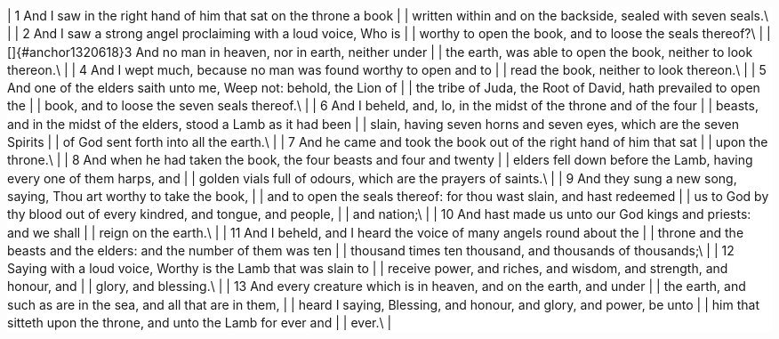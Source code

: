 | 1 And I saw in the right hand of him that sat on the throne a book    |
| written within and on the backside, sealed with seven seals.\         |
| 2 And I saw a strong angel proclaiming with a loud voice, Who is      |
| worthy to open the book, and to loose the seals thereof?\             |
| []{#anchor1320618}3 And no man in heaven, nor in earth, neither under |
| the earth, was able to open the book, neither to look thereon.\       |
| 4 And I wept much, because no man was found worthy to open and to     |
| read the book, neither to look thereon.\                              |
| 5 And one of the elders saith unto me, Weep not: behold, the Lion of  |
| the tribe of Juda, the Root of David, hath prevailed to open the      |
| book, and to loose the seven seals thereof.\                          |
| 6 And I beheld, and, lo, in the midst of the throne and of the four   |
| beasts, and in the midst of the elders, stood a Lamb as it had been   |
| slain, having seven horns and seven eyes, which are the seven Spirits |
| of God sent forth into all the earth.\                                |
| 7 And he came and took the book out of the right hand of him that sat |
| upon the throne.\                                                     |
| 8 And when he had taken the book, the four beasts and four and twenty |
| elders fell down before the Lamb, having every one of them harps, and |
| golden vials full of odours, which are the prayers of saints.\        |
| 9 And they sung a new song, saying, Thou art worthy to take the book, |
| and to open the seals thereof: for thou wast slain, and hast redeemed |
| us to God by thy blood out of every kindred, and tongue, and people,  |
| and nation;\                                                          |
| 10 And hast made us unto our God kings and priests: and we shall      |
| reign on the earth.\                                                  |
| 11 And I beheld, and I heard the voice of many angels round about the |
| throne and the beasts and the elders: and the number of them was ten  |
| thousand times ten thousand, and thousands of thousands;\             |
| 12 Saying with a loud voice, Worthy is the Lamb that was slain to     |
| receive power, and riches, and wisdom, and strength, and honour, and  |
| glory, and blessing.\                                                 |
| 13 And every creature which is in heaven, and on the earth, and under |
| the earth, and such as are in the sea, and all that are in them,      |
| heard I saying, Blessing, and honour, and glory, and power, be unto   |
| him that sitteth upon the throne, and unto the Lamb for ever and      |
| ever.\                                                                |